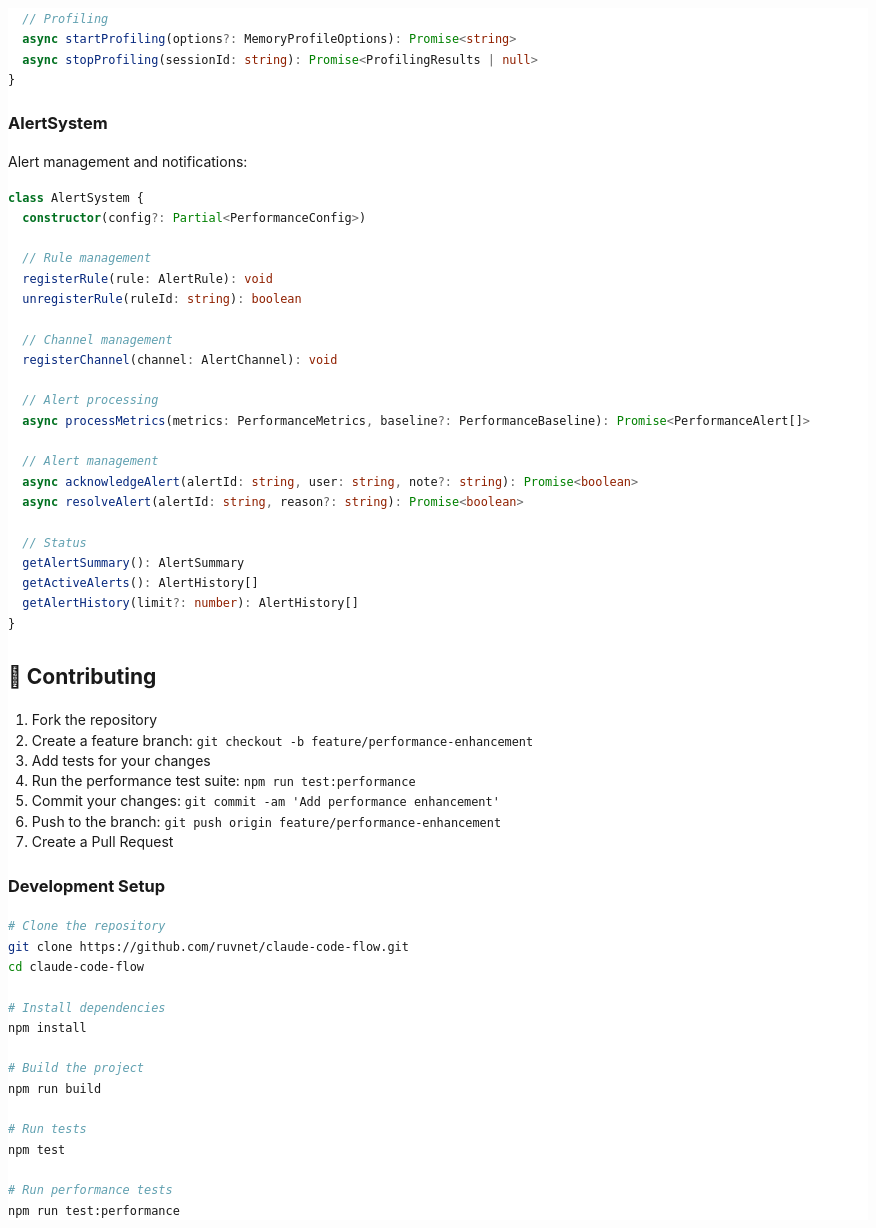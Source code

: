 ```typescript
  // Profiling
  async startProfiling(options?: MemoryProfileOptions): Promise<string>
  async stopProfiling(sessionId: string): Promise<ProfilingResults | null>
}
```

### AlertSystem

Alert management and notifications:

```typescript
class AlertSystem {
  constructor(config?: Partial<PerformanceConfig>)
  
  // Rule management
  registerRule(rule: AlertRule): void
  unregisterRule(ruleId: string): boolean
  
  // Channel management
  registerChannel(channel: AlertChannel): void
  
  // Alert processing
  async processMetrics(metrics: PerformanceMetrics, baseline?: PerformanceBaseline): Promise<PerformanceAlert[]>
  
  // Alert management
  async acknowledgeAlert(alertId: string, user: string, note?: string): Promise<boolean>
  async resolveAlert(alertId: string, reason?: string): Promise<boolean>
  
  // Status
  getAlertSummary(): AlertSummary
  getActiveAlerts(): AlertHistory[]
  getAlertHistory(limit?: number): AlertHistory[]
}
```

## 🤝 Contributing

1. Fork the repository
2. Create a feature branch: `git checkout -b feature/performance-enhancement`
3. Add tests for your changes
4. Run the performance test suite: `npm run test:performance`
5. Commit your changes: `git commit -am 'Add performance enhancement'`
6. Push to the branch: `git push origin feature/performance-enhancement`
7. Create a Pull Request

### Development Setup

```bash
# Clone the repository
git clone https://github.com/ruvnet/claude-code-flow.git
cd claude-code-flow

# Install dependencies
npm install

# Build the project
npm run build

# Run tests
npm test

# Run performance tests
npm run test:performance
```